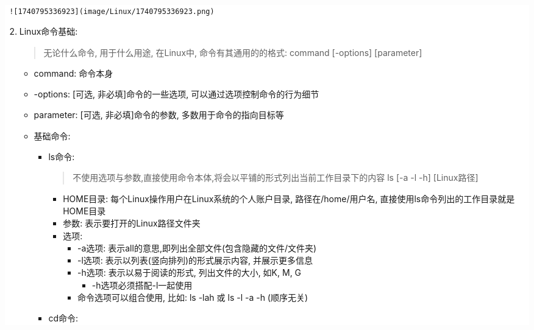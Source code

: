      ![1740795336923](image/Linux/1740795336923.png)
2. Linux命令基础:

   > 无论什么命令, 用于什么用途, 在Linux中, 命令有其通用的的格式:
   > command [-options] [parameter]
   >

   * command: 命令本身
   * -options: [可选, 非必填]命令的一些选项, 可以通过选项控制命令的行为细节
   * parameter: [可选, 非必填]命令的参数, 多数用于命令的指向目标等
   * 基础命令:

     * ls命令:

       > 不使用选项与参数,直接使用命令本体,将会以平铺的形式列出当前工作目录下的内容
       > ls [-a -l -h] [Linux路径]
       >

       * HOME目录: 每个Linux操作用户在Linux系统的个人账户目录, 路径在/home/用户名, 直接使用ls命令列出的工作目录就是HOME目录
       * 参数: 表示要打开的Linux路径文件夹
       * 选项:
         * -a选项: 表示all的意思,即列出全部文件(包含隐藏的文件/文件夹)
         * -l选项: 表示以列表(竖向排列)的形式展示内容, 并展示更多信息
         * -h选项: 表示以易于阅读的形式, 列出文件的大小, 如K, M, G
           * -h选项必须搭配-l一起使用
         * 命令选项可以组合使用, 比如: ls -lah 或 ls -l -a -h (顺序无关)
     * cd命令:
